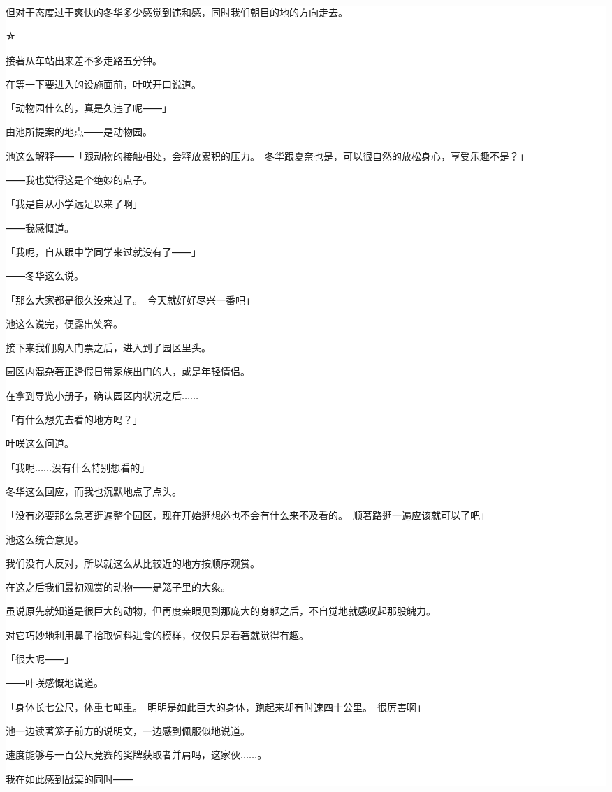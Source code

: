 但对于态度过于爽快的冬华多少感觉到违和感，同时我们朝目的地的方向走去。

☆

接著从车站出来差不多走路五分钟。

在等一下要进入的设施面前，叶咲开口说道。 

「动物园什么的，真是久违了呢——」

由池所提案的地点——是动物园。

池这么解释——「跟动物的接触相处，会释放累积的压力。　冬华跟夏奈也是，可以很自然的放松身心，享受乐趣不是？」　　

——我也觉得这是个绝妙的点子。

「我是自从小学远足以来了啊」

——我感慨道。

「我呢，自从跟中学同学来过就没有了——」

——冬华这么说。

「那么大家都是很久没来过了。　今天就好好尽兴一番吧」

池这么说完，便露出笑容。

接下来我们购入门票之后，进入到了园区里头。

园区内混杂著正逢假日带家族出门的人，或是年轻情侣。

在拿到导览小册子，确认园区内状况之后……

「有什么想先去看的地方吗？」

叶咲这么问道。

「我呢……没有什么特别想看的」

冬华这么回应，而我也沉默地点了点头。

「没有必要那么急著逛遍整个园区，现在开始逛想必也不会有什么来不及看的。　顺著路逛一遍应该就可以了吧」

池这么统合意见。

我们没有人反对，所以就这么从比较近的地方按顺序观赏。

在这之后我们最初观赏的动物——是笼子里的大象。

虽说原先就知道是很巨大的动物，但再度亲眼见到那庞大的身躯之后，不自觉地就感叹起那股魄力。

对它巧妙地利用鼻子拾取饲料进食的模样，仅仅只是看著就觉得有趣。

「很大呢——」

——叶咲感慨地说道。

「身体长七公尺，体重七吨重。　明明是如此巨大的身体，跑起来却有时速四十公里。　很厉害啊」

池一边读著笼子前方的说明文，一边感到佩服似地说道。

速度能够与一百公尺竞赛的奖牌获取者并肩吗，这家伙……。

我在如此感到战栗的同时——
